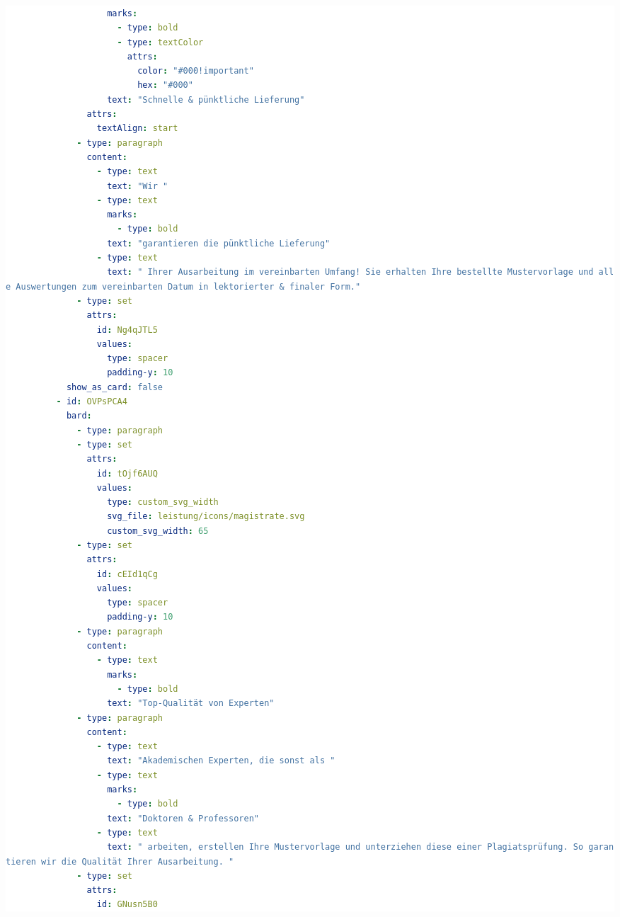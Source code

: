 ```yaml
                    marks:
                      - type: bold
                      - type: textColor
                        attrs:
                          color: "#000!important"
                          hex: "#000"
                    text: "Schnelle & pünktliche Lieferung"
                attrs:
                  textAlign: start
              - type: paragraph
                content:
                  - type: text
                    text: "Wir "
                  - type: text
                    marks:
                      - type: bold
                    text: "garantieren die pünktliche Lieferung"
                  - type: text
                    text: " Ihrer Ausarbeitung im vereinbarten Umfang! Sie erhalten Ihre bestellte Mustervorlage und alle Auswertungen zum vereinbarten Datum in lektorierter & finaler Form."
              - type: set
                attrs:
                  id: Ng4qJTL5
                  values:
                    type: spacer
                    padding-y: 10
            show_as_card: false
          - id: OVPsPCA4
            bard:
              - type: paragraph
              - type: set
                attrs:
                  id: tOjf6AUQ
                  values:
                    type: custom_svg_width
                    svg_file: leistung/icons/magistrate.svg
                    custom_svg_width: 65
              - type: set
                attrs:
                  id: cEId1qCg
                  values:
                    type: spacer
                    padding-y: 10
              - type: paragraph
                content:
                  - type: text
                    marks:
                      - type: bold
                    text: "Top-Qualität von Experten"
              - type: paragraph
                content:
                  - type: text
                    text: "Akademischen Experten, die sonst als "
                  - type: text
                    marks:
                      - type: bold
                    text: "Doktoren & Professoren"
                  - type: text
                    text: " arbeiten, erstellen Ihre Mustervorlage und unterziehen diese einer Plagiatsprüfung. So garantieren wir die Qualität Ihrer Ausarbeitung. "
              - type: set
                attrs:
                  id: GNusn5B0
```